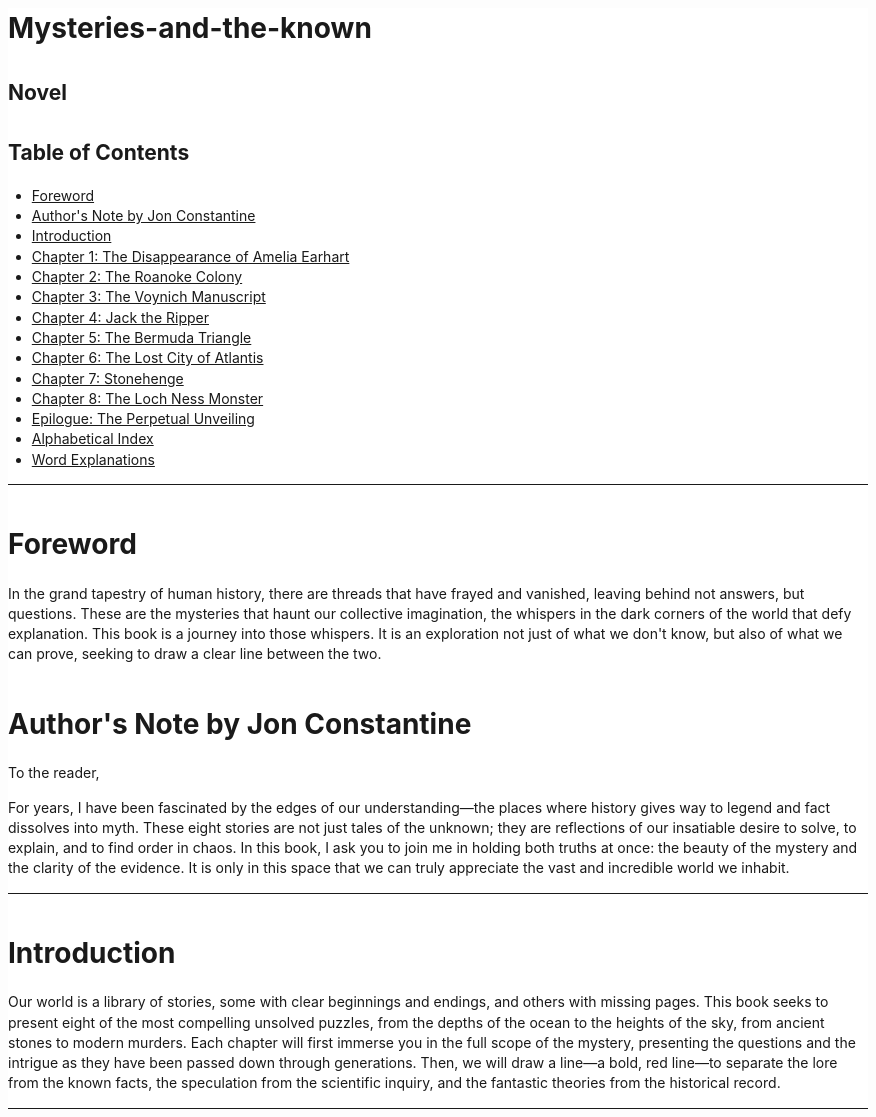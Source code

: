 # Mysteries-and-the-known

## Novel

## Table of Contents
- [Foreword](#foreword)
- [Author's Note by Jon Constantine](#authors-note-by-jon-constantine)
- [Introduction](#introduction)
- [Chapter 1: The Disappearance of Amelia Earhart](#chapter-1-the-disappearance-of-amelia-earhart)
- [Chapter 2: The Roanoke Colony](#chapter-2-the-roanoke-colony)
- [Chapter 3: The Voynich Manuscript](#chapter-3-the-voynich-manuscript)
- [Chapter 4: Jack the Ripper](#chapter-4-jack-the-ripper)
- [Chapter 5: The Bermuda Triangle](#chapter-5-the-bermuda-triangle)
- [Chapter 6: The Lost City of Atlantis](#chapter-6-the-lost-city-of-atlantis)
- [Chapter 7: Stonehenge](#chapter-7-stonehenge)
- [Chapter 8: The Loch Ness Monster](#chapter-8-the-loch-ness-monster)
- [Epilogue: The Perpetual Unveiling](#epilogue-the-perpetual-unveiling)
- [Alphabetical Index](#alphabetical-index)
- [Word Explanations](#word-explanations)

---

# Foreword
In the grand tapestry of human history, there are threads that have frayed and vanished, leaving behind not answers, but questions. These are the mysteries that haunt our collective imagination, the whispers in the dark corners of the world that defy explanation. This book is a journey into those whispers. It is an exploration not just of what we don't know, but also of what we can prove, seeking to draw a clear line between the two.
# Author's Note by Jon Constantine

To the reader,

For years, I have been fascinated by the edges of our understanding—the places where history gives way to legend and fact dissolves into myth. These eight stories are not just tales of the unknown; they are reflections of our insatiable desire to solve, to explain, and to find order in chaos. In this book, I ask you to join me in holding both truths at once: the beauty of the mystery and the clarity of the evidence. It is only in this space that we can truly appreciate the vast and incredible world we inhabit.

---

# Introduction

Our world is a library of stories, some with clear beginnings and endings, and others with missing pages. This book seeks to present eight of the most compelling unsolved puzzles, from the depths of the ocean to the heights of the sky, from ancient stones to modern murders. Each chapter will first immerse you in the full scope of the mystery, presenting the questions and the intrigue as they have been passed down through generations. Then, we will draw a line—a bold, red line—to separate the lore from the known facts, the speculation from the scientific inquiry, and the fantastic theories from the historical record.

---